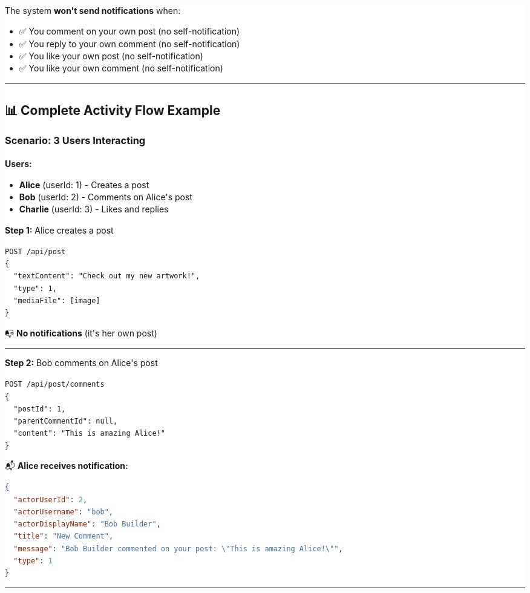 The system **won't send notifications** when:
- ✅ You comment on your own post (no self-notification)
- ✅ You reply to your own comment (no self-notification)
- ✅ You like your own post (no self-notification)
- ✅ You like your own comment (no self-notification)

---

## 📊 Complete Activity Flow Example

### Scenario: 3 Users Interacting

**Users:**
- **Alice** (userId: 1) - Creates a post
- **Bob** (userId: 2) - Comments on Alice's post
- **Charlie** (userId: 3) - Likes and replies

**Step 1:** Alice creates a post
```
POST /api/post
{
  "textContent": "Check out my new artwork!",
  "type": 1,
  "mediaFile": [image]
}
```
📭 **No notifications** (it's her own post)

---

**Step 2:** Bob comments on Alice's post
```
POST /api/post/comments
{
  "postId": 1,
  "parentCommentId": null,
  "content": "This is amazing Alice!"
}
```

📬 **Alice receives notification:**
```json
{
  "actorUserId": 2,
  "actorUsername": "bob",
  "actorDisplayName": "Bob Builder",
  "title": "New Comment",
  "message": "Bob Builder commented on your post: \"This is amazing Alice!\"",
  "type": 1
}
```

---
